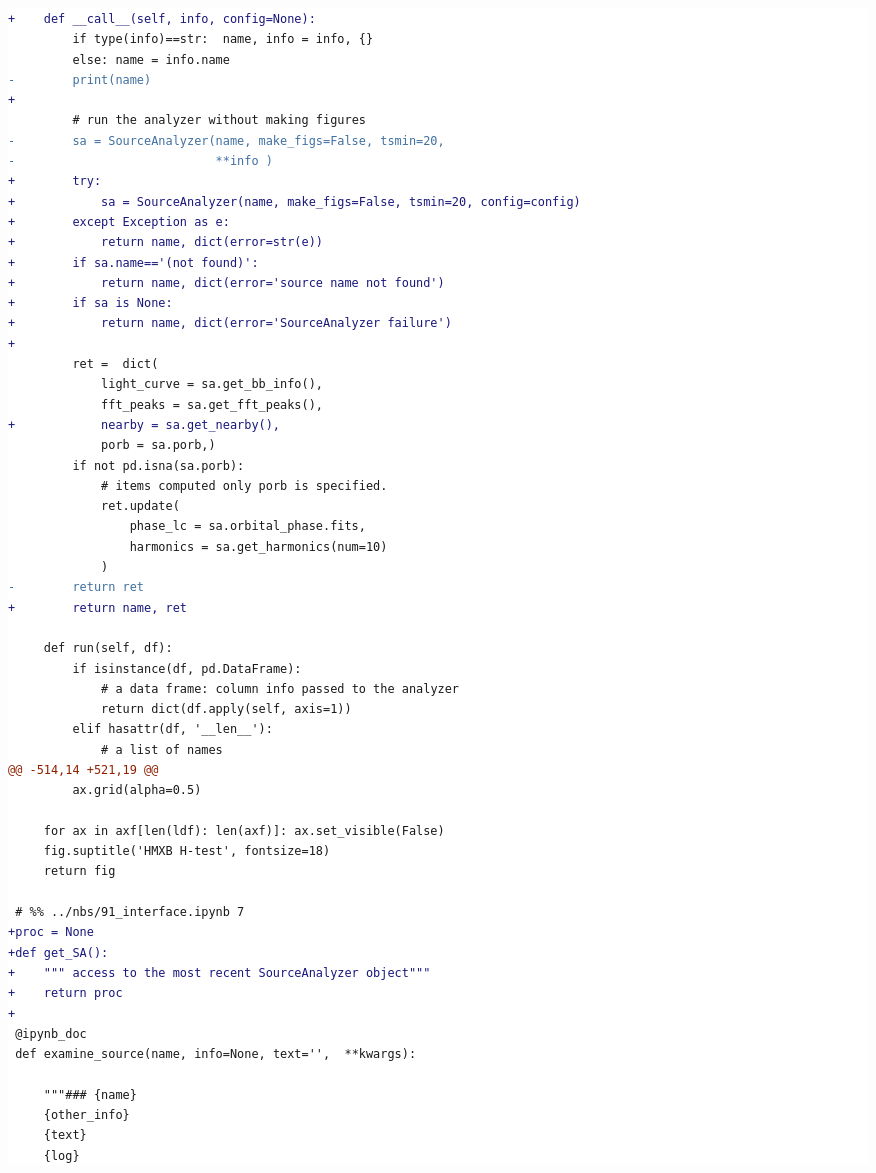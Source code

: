 ```diff
+    def __call__(self, info, config=None):
         if type(info)==str:  name, info = info, {}
         else: name = info.name
-        print(name)
+
         # run the analyzer without making figures
-        sa = SourceAnalyzer(name, make_figs=False, tsmin=20,
-                            **info )
+        try:
+            sa = SourceAnalyzer(name, make_figs=False, tsmin=20, config=config)
+        except Exception as e:
+            return name, dict(error=str(e))
+        if sa.name=='(not found)':
+            return name, dict(error='source name not found')
+        if sa is None:
+            return name, dict(error='SourceAnalyzer failure')
+        
         ret =  dict(
             light_curve = sa.get_bb_info(),
             fft_peaks = sa.get_fft_peaks(),
+            nearby = sa.get_nearby(), 
             porb = sa.porb,)
         if not pd.isna(sa.porb):
             # items computed only porb is specified.
             ret.update(
                 phase_lc = sa.orbital_phase.fits,
                 harmonics = sa.get_harmonics(num=10) 
             )
-        return ret
+        return name, ret
     
     def run(self, df):
         if isinstance(df, pd.DataFrame):
             # a data frame: column info passed to the analyzer
             return dict(df.apply(self, axis=1))
         elif hasattr(df, '__len__'):
             # a list of names
@@ -514,14 +521,19 @@
         ax.grid(alpha=0.5)
 
     for ax in axf[len(ldf): len(axf)]: ax.set_visible(False)
     fig.suptitle('HMXB H-test', fontsize=18)
     return fig
 
 # %% ../nbs/91_interface.ipynb 7
+proc = None
+def get_SA():
+    """ access to the most recent SourceAnalyzer object"""
+    return proc
+
 @ipynb_doc
 def examine_source(name, info=None, text='',  **kwargs): 
 
     """### {name}
     {other_info}
     {text}
     {log}
```
